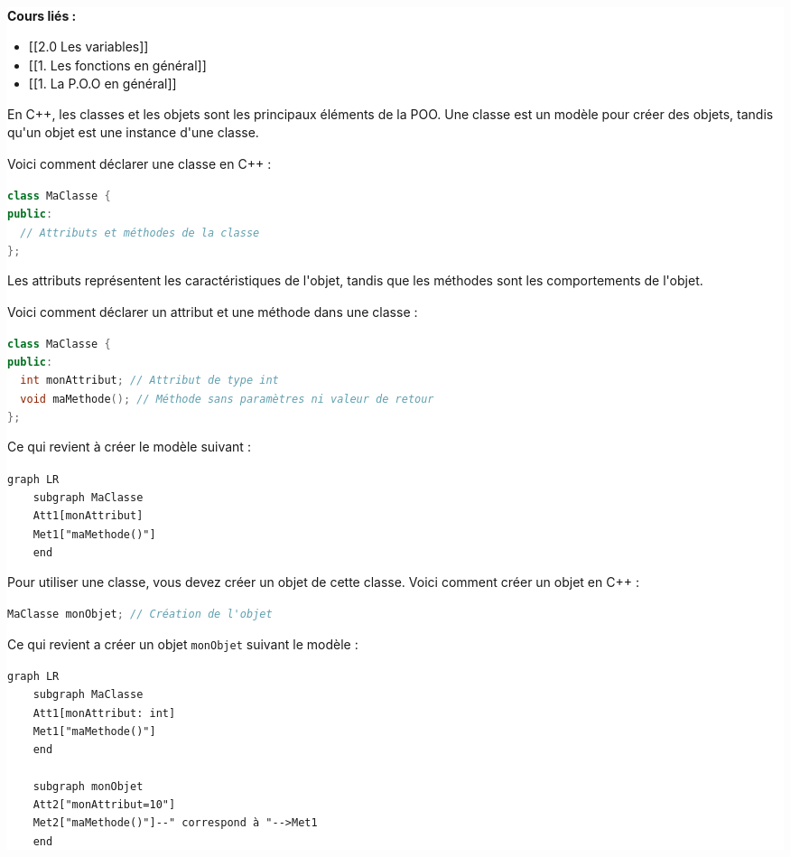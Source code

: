 **Cours liés :**
- [[2.0 Les variables]]
- [[1. Les fonctions en général]]
- [[1. La P.O.O en général]]

En C++, les classes et les objets sont les principaux éléments de la POO. Une classe est un modèle pour créer des objets, tandis qu'un objet est une instance d'une classe.

Voici comment déclarer une classe en C++ :

```cpp
class MaClasse {
public:
  // Attributs et méthodes de la classe
};
```

Les attributs représentent les caractéristiques de l'objet, tandis que les méthodes sont les comportements de l'objet.

Voici comment déclarer un attribut et une méthode dans une classe :

```cpp
class MaClasse {
public:
  int monAttribut; // Attribut de type int
  void maMethode(); // Méthode sans paramètres ni valeur de retour
};
```

Ce qui revient à créer le modèle suivant : 

```mermaid
graph LR
	subgraph MaClasse
	Att1[monAttribut]
	Met1["maMethode()"]
	end
```


Pour utiliser une classe, vous devez créer un objet de cette classe. Voici comment créer un objet en C++ :

```cpp
MaClasse monObjet; // Création de l'objet
```

Ce qui revient a créer un objet `monObjet` suivant le modèle : 

```mermaid
graph LR
	subgraph MaClasse
	Att1[monAttribut: int]
	Met1["maMethode()"]
	end
	
	subgraph monObjet
	Att2["monAttribut=10"]
	Met2["maMethode()"]--" correspond à "-->Met1
	end
```
